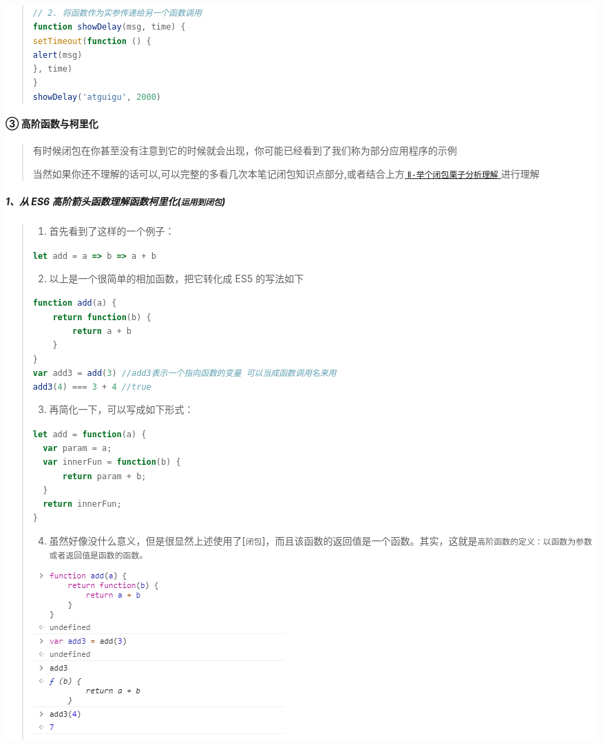 >```js
>// 2. 将函数作为实参传递给另一个函数调用
>function showDelay(msg, time) {
>setTimeout(function () {
> alert(msg)
>}, time)
>}
>showDelay('atguigu', 2000)
>```

#### ③ 高阶函数与柯里化

>有时候闭包在你甚至没有注意到它的时候就会出现，你可能已经看到了我们称为部分应用程序的示例
>
>当然如果你还不理解的话可以,可以完整的多看几次本笔记闭包知识点部分,或者结合上方[ `Ⅱ-举个闭包栗子分析理解` ](#Ⅱ-举个闭包栗子分析理解)进行理解

##### 1、从 ES6 高阶箭头函数理解函数柯里化(`运用到闭包`)

>1. 首先看到了这样的一个例子：
>
> ```js
>let add = a => b => a + b
> ```
>
>2. 以上是一个很简单的相加函数，把它转化成 ES5 的写法如下
>
> ```js
>function add(a) {
>     return function(b) {
>         return a + b
>     }
> }
> var add3 = add(3) //add3表示一个指向函数的变量 可以当成函数调用名来用
> add3(4) === 3 + 4 //true
> ```
>
>3. 再简化一下，可以写成如下形式：
>
> ```js
>let add = function(a) {
>   var param = a;
>   var innerFun = function(b) {
>       return param + b;
>   }
>   return innerFun;
>}
> ```
>
>4. 虽然好像没什么意义，但是很显然上述使用了[`闭包`]，而且该函数的返回值是一个函数。其实，这就是`高阶函数的定义：以函数为参数或者返回值是函数的函数。`
>
> ![image-20210415160945789](./images/image-20210415160945789.png)
